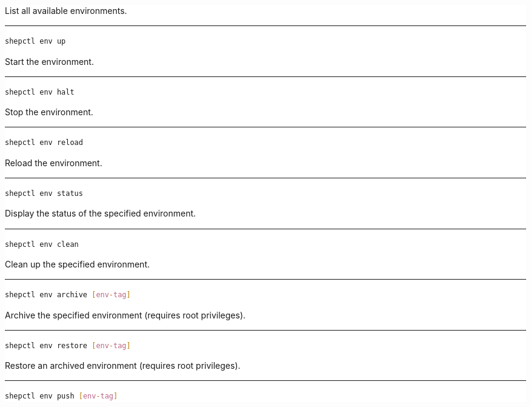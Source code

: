 List all available environments.

---

```sh
shepctl env up
```

Start the environment.

---

```sh
shepctl env halt
```

Stop the environment.

---

```sh
shepctl env reload
```

Reload the environment.

---

```sh
shepctl env status
```

Display the status of the specified environment.

---

```sh
shepctl env clean
```

Clean up the specified environment.

---

```sh
shepctl env archive [env-tag]
```

Archive the specified environment (requires root privileges).

---

```sh
shepctl env restore [env-tag]
```

Restore an archived environment (requires root privileges).

---

```sh
shepctl env push [env-tag]
```
